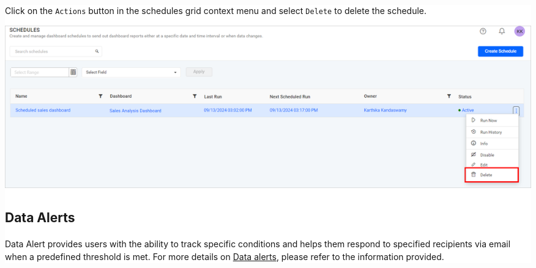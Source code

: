 Click on the `Actions` button in the schedules grid context menu and select `Delete` to delete the schedule.

![Delete Schedule](/static/assets/managing-resources/images/delete-schedule.png)

## Data Alerts
Data Alert provides users with the ability to track specific conditions and helps them respond to specified recipients via email when a predefined threshold is met. For more details on [Data alerts](/working-with-dashboards/data-alerts/), please refer to the information provided.